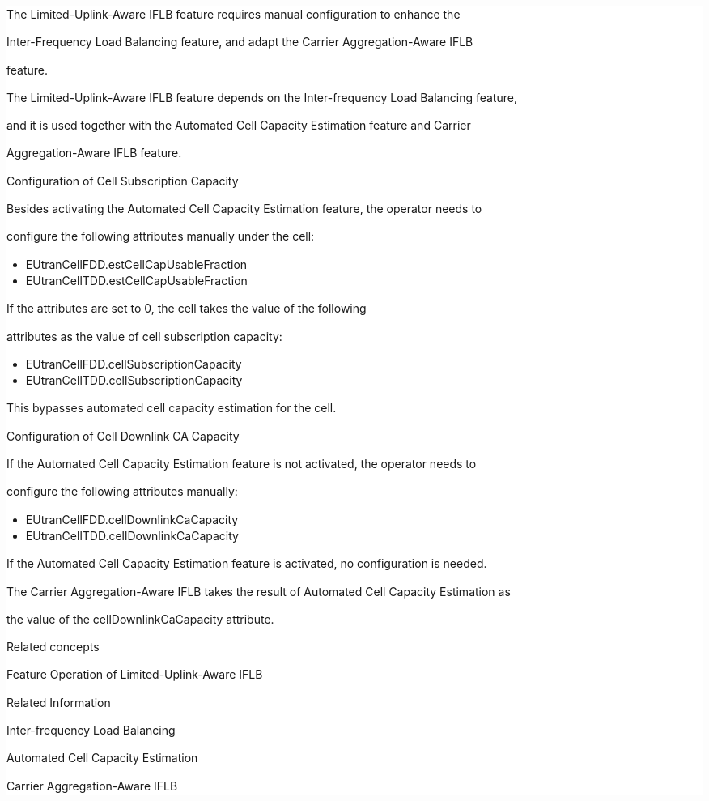 The Limited-Uplink-Aware IFLB feature requires manual configuration to enhance the

Inter-Frequency Load Balancing feature, and adapt the Carrier Aggregation-Aware IFLB

feature.

The Limited-Uplink-Aware IFLB feature depends on the Inter-frequency Load Balancing feature,

and it is used together with the Automated Cell Capacity Estimation feature and Carrier

Aggregation-Aware IFLB feature.

Configuration of Cell Subscription Capacity

Besides activating the Automated Cell Capacity Estimation feature, the operator needs to

configure the following attributes manually under the cell:

- EUtranCellFDD.estCellCapUsableFraction
- EUtranCellTDD.estCellCapUsableFraction

If the attributes are set to 0, the cell takes the value of the following

attributes as the value of cell subscription capacity:

- EUtranCellFDD.cellSubscriptionCapacity
- EUtranCellTDD.cellSubscriptionCapacity

This bypasses automated cell capacity estimation for the cell.

Configuration of Cell Downlink CA Capacity

If the Automated Cell Capacity Estimation feature is not activated, the operator needs to

configure the following attributes manually:

- EUtranCellFDD.cellDownlinkCaCapacity
- EUtranCellTDD.cellDownlinkCaCapacity

If the Automated Cell Capacity Estimation feature is activated, no configuration is needed.

The Carrier Aggregation-Aware IFLB takes the result of Automated Cell Capacity Estimation as

the value of the cellDownlinkCaCapacity attribute.

Related concepts

Feature Operation of Limited-Uplink-Aware IFLB

Related Information

Inter-frequency Load Balancing

Automated Cell Capacity Estimation

Carrier Aggregation-Aware IFLB